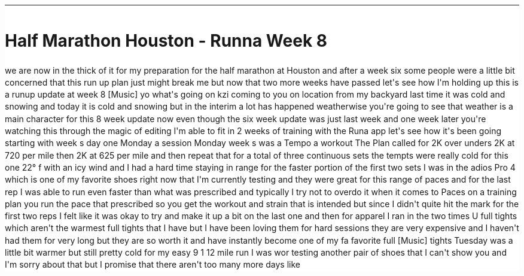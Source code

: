 
---

# Half Marathon Houston - Runna Week 8

we are now in the thick of it for my
preparation for the half marathon at
Houston and after a week six some people
were a little bit concerned that this
run up plan just might break me but now
that two more weeks have passed let's
see how I'm holding up this is a runup
update at week 8
[Music]
yo what's going on kzi coming to you on
location from my backyard last time it
was cold and snowing and today it is
cold and snowing but in the interim a
lot has happened weatherwise you're
going to see that weather is a main
character for this 8 week update now
even though the six week update was just
last week and one week later you're
watching this through the magic of
editing I'm able to fit in 2 weeks of
training with the Runa app let's see how
it's been going starting with week s day
one Monday a
session Monday week s was a Tempo a
workout The Plan called for 2K over
unders 2K at 720 per mile then 2K at 625
per mile and then repeat that for a
total of three continuous sets the
tempts were really cold for this one 22°
f with an icy wind and I had a hard time
staying in range for the faster portion
of the first two sets I was in the adios
Pro 4 which is one of my favorite shoes
right now that I'm currently testing and
they were great for this range of paces
and for the last rep I was able to run
even faster than what was prescribed and
typically I try not to overdo it when it
comes to Paces on a training plan you
run the pace that prescribed so you get
the workout and strain that is intended
but since I didn't quite hit the mark
for the first two reps I felt like it
was okay to try and make it up a bit on
the last one and then for apparel I ran
in the two times U full tights which
aren't the warmest full tights that I
have but I have been loving them for
hard sessions they are very expensive
and I haven't had them for very long but
they are so worth it and have instantly
become one of my fa favorite full
[Music]
tights Tuesday was a little bit warmer
but still pretty cold for my easy 9 1 12
mile run I was wor testing another pair
of shoes that I can't show you and I'm
sorry about that but I promise that
there aren't too many more days like